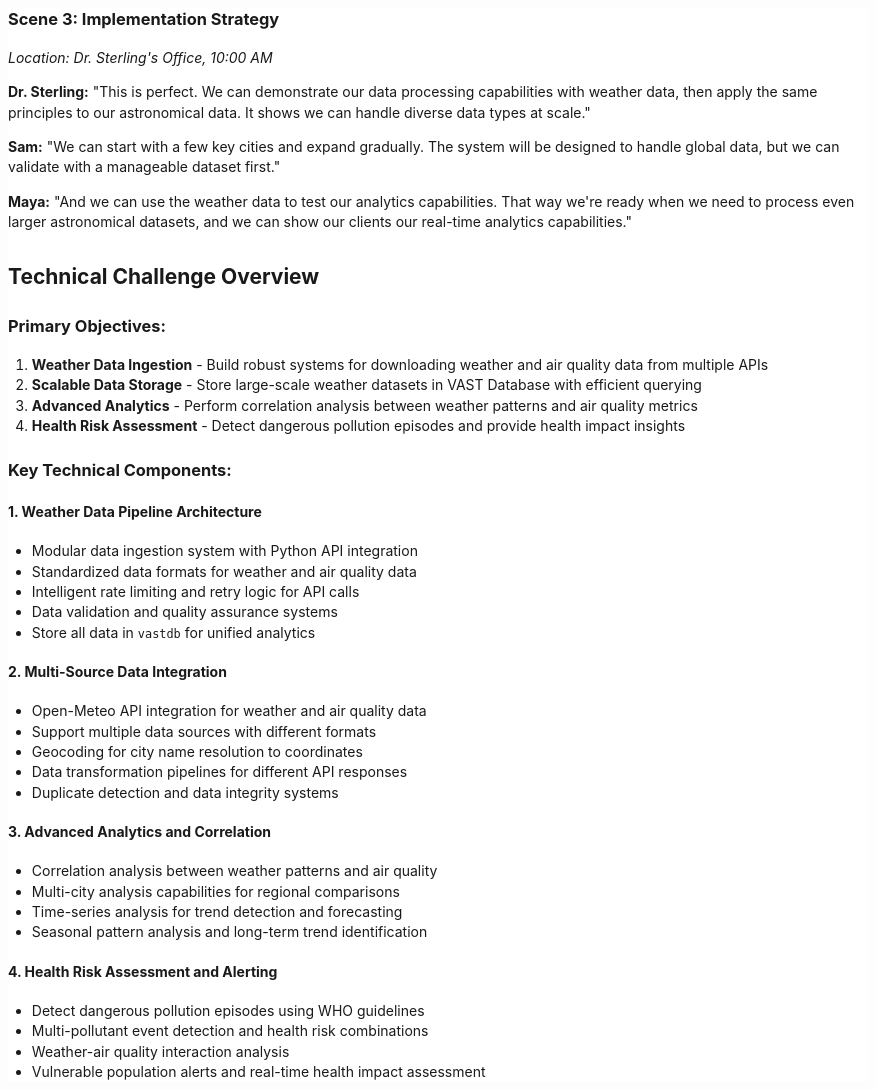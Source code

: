 ### Scene 3: Implementation Strategy
*Location: Dr. Sterling's Office, 10:00 AM*

**Dr. Sterling:** "This is perfect. We can demonstrate our data processing capabilities with weather data, then apply the same principles to our astronomical data. It shows we can handle diverse data types at scale."

**Sam:** "We can start with a few key cities and expand gradually. The system will be designed to handle global data, but we can validate with a manageable dataset first."

**Maya:** "And we can use the weather data to test our analytics capabilities. That way we're ready when we need to process even larger astronomical datasets, and we can show our clients our real-time analytics capabilities."

## Technical Challenge Overview

### Primary Objectives:
1. **Weather Data Ingestion** - Build robust systems for downloading weather and air quality data from multiple APIs
2. **Scalable Data Storage** - Store large-scale weather datasets in VAST Database with efficient querying
3. **Advanced Analytics** - Perform correlation analysis between weather patterns and air quality metrics
4. **Health Risk Assessment** - Detect dangerous pollution episodes and provide health impact insights

### Key Technical Components:

#### 1. Weather Data Pipeline Architecture
- Modular data ingestion system with Python API integration
- Standardized data formats for weather and air quality data
- Intelligent rate limiting and retry logic for API calls
- Data validation and quality assurance systems
- Store all data in `vastdb` for unified analytics

#### 2. Multi-Source Data Integration
- Open-Meteo API integration for weather and air quality data
- Support multiple data sources with different formats
- Geocoding for city name resolution to coordinates
- Data transformation pipelines for different API responses
- Duplicate detection and data integrity systems

#### 3. Advanced Analytics and Correlation
- Correlation analysis between weather patterns and air quality
- Multi-city analysis capabilities for regional comparisons
- Time-series analysis for trend detection and forecasting
- Seasonal pattern analysis and long-term trend identification

#### 4. Health Risk Assessment and Alerting
- Detect dangerous pollution episodes using WHO guidelines
- Multi-pollutant event detection and health risk combinations
- Weather-air quality interaction analysis
- Vulnerable population alerts and real-time health impact assessment
